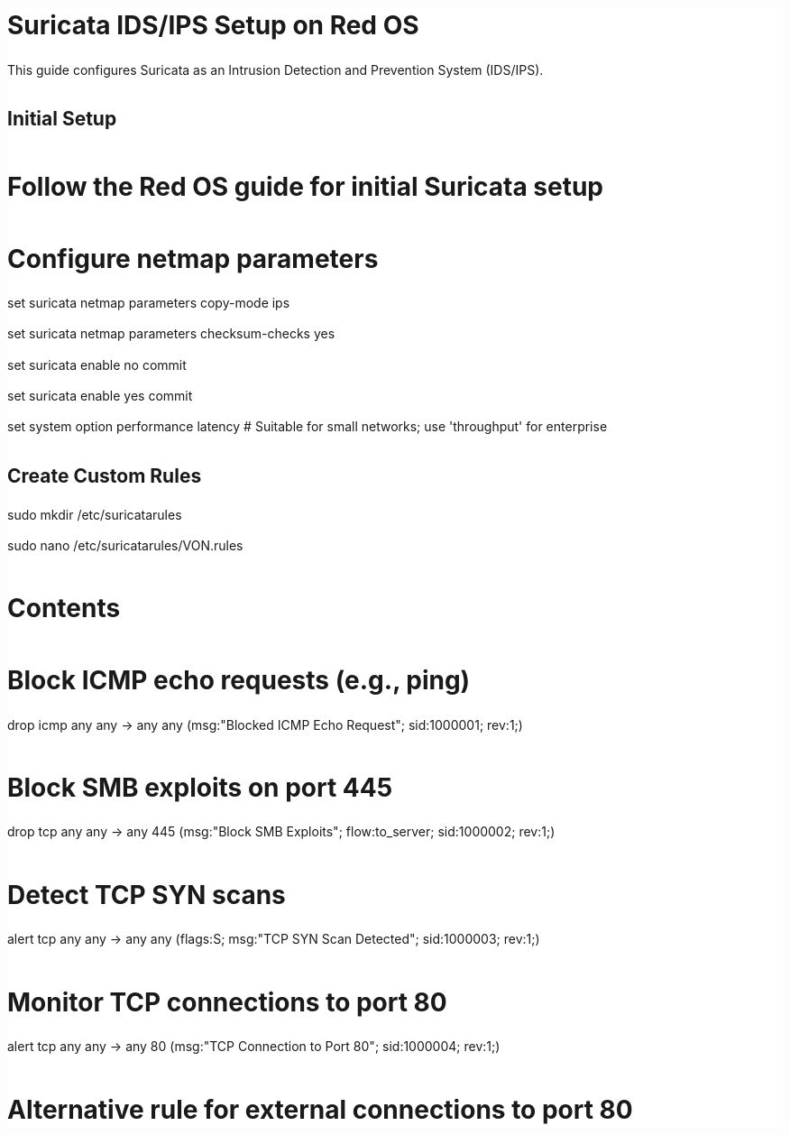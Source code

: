 # Suricata IDS/IPS Setup on Red OS

This guide configures Suricata as an Intrusion Detection and Prevention System (IDS/IPS).

## Initial Setup

# Follow the Red OS guide for initial Suricata setup

# Configure netmap parameters

set suricata netmap parameters copy-mode ips

set suricata netmap parameters checksum-checks yes

set suricata enable no commit

set suricata enable yes commit

set system option performance latency # Suitable for small networks; use 'throughput' for enterprise

## Create Custom Rules

sudo mkdir /etc/suricatarules

sudo nano /etc/suricatarules/VON.rules

# Contents

# Block ICMP echo requests (e.g., ping)

drop icmp any any -&gt; any any (msg:"Blocked ICMP Echo Request"; sid:1000001; rev:1;)

# Block SMB exploits on port 445

drop tcp any any -&gt; any 445 (msg:"Block SMB Exploits"; flow:to_server; sid:1000002; rev:1;)

# Detect TCP SYN scans

alert tcp any any -&gt; any any (flags:S; msg:"TCP SYN Scan Detected"; sid:1000003; rev:1;)

# Monitor TCP connections to port 80

alert tcp any any -&gt; any 80 (msg:"TCP Connection to Port 80"; sid:1000004; rev:1;)

# Alternative rule for external connections to port 80
